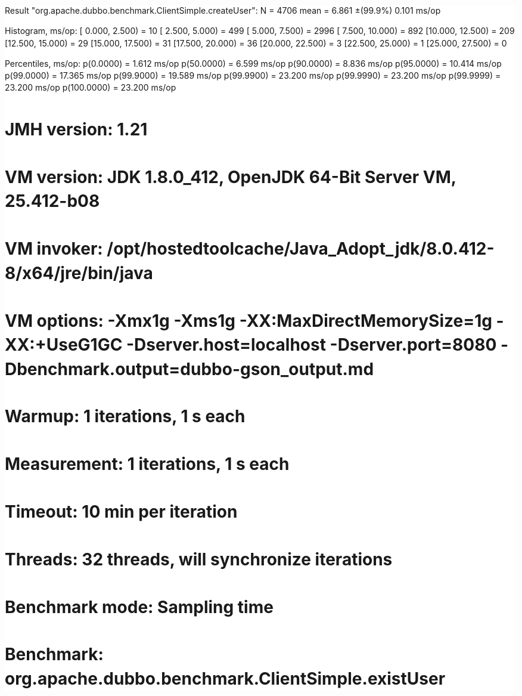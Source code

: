 

Result "org.apache.dubbo.benchmark.ClientSimple.createUser":
  N = 4706
  mean =      6.861 ±(99.9%) 0.101 ms/op

  Histogram, ms/op:
    [ 0.000,  2.500) = 10 
    [ 2.500,  5.000) = 499 
    [ 5.000,  7.500) = 2996 
    [ 7.500, 10.000) = 892 
    [10.000, 12.500) = 209 
    [12.500, 15.000) = 29 
    [15.000, 17.500) = 31 
    [17.500, 20.000) = 36 
    [20.000, 22.500) = 3 
    [22.500, 25.000) = 1 
    [25.000, 27.500) = 0 

  Percentiles, ms/op:
      p(0.0000) =      1.612 ms/op
     p(50.0000) =      6.599 ms/op
     p(90.0000) =      8.836 ms/op
     p(95.0000) =     10.414 ms/op
     p(99.0000) =     17.365 ms/op
     p(99.9000) =     19.589 ms/op
     p(99.9900) =     23.200 ms/op
     p(99.9990) =     23.200 ms/op
     p(99.9999) =     23.200 ms/op
    p(100.0000) =     23.200 ms/op


# JMH version: 1.21
# VM version: JDK 1.8.0_412, OpenJDK 64-Bit Server VM, 25.412-b08
# VM invoker: /opt/hostedtoolcache/Java_Adopt_jdk/8.0.412-8/x64/jre/bin/java
# VM options: -Xmx1g -Xms1g -XX:MaxDirectMemorySize=1g -XX:+UseG1GC -Dserver.host=localhost -Dserver.port=8080 -Dbenchmark.output=dubbo-gson_output.md
# Warmup: 1 iterations, 1 s each
# Measurement: 1 iterations, 1 s each
# Timeout: 10 min per iteration
# Threads: 32 threads, will synchronize iterations
# Benchmark mode: Sampling time
# Benchmark: org.apache.dubbo.benchmark.ClientSimple.existUser
